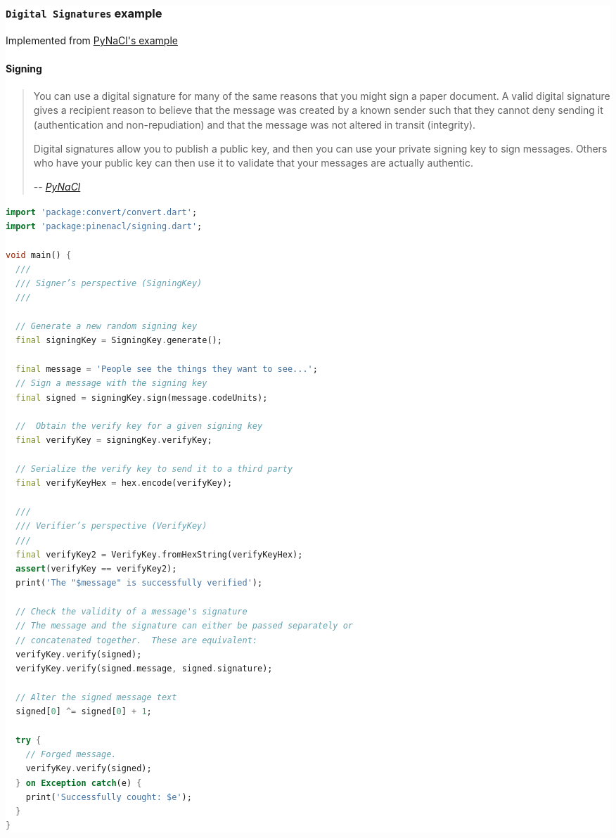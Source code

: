 
### `Digital Signatures` example 

Implemented from [PyNaCl's example](https://pynacl.readthedocs.io/en/stable/public/#examples)

#### Signing
> You can use a digital signature for many of the same reasons that you might sign a paper document. A valid digital signature gives a recipient reason to believe that the message was created by a known sender such that they cannot deny sending it (authentication and non-repudiation) and that the message was not altered in transit (integrity).
> 
> Digital signatures allow you to publish a public key, and then you can use your private signing key to sign messages. Others who have your public key can then use it to validate that your messages are actually authentic.
>
> -- <cite>[PyNaCl](https://pynacl.readthedocs.io/en/stable/signing)</cite>

``` dart
import 'package:convert/convert.dart';
import 'package:pinenacl/signing.dart';

void main() {
  /// 
  /// Signer’s perspective (SigningKey)
  ///
 
  // Generate a new random signing key
  final signingKey = SigningKey.generate();

  final message = 'People see the things they want to see...';
  // Sign a message with the signing key
  final signed = signingKey.sign(message.codeUnits);

  //  Obtain the verify key for a given signing key
  final verifyKey = signingKey.verifyKey;

  // Serialize the verify key to send it to a third party
  final verifyKeyHex = hex.encode(verifyKey);

  /// 
  /// Verifier’s perspective (VerifyKey)
  /// 
  final verifyKey2 = VerifyKey.fromHexString(verifyKeyHex);
  assert(verifyKey == verifyKey2);
  print('The "$message" is successfully verified');

  // Check the validity of a message's signature
  // The message and the signature can either be passed separately or
  // concatenated together.  These are equivalent:
  verifyKey.verify(signed);
  verifyKey.verify(signed.message, signed.signature);

  // Alter the signed message text
  signed[0] ^= signed[0] + 1;

  try {
    // Forged message.
    verifyKey.verify(signed);
  } on Exception catch(e) {
    print('Successfully cought: $e');
  }
}
```
